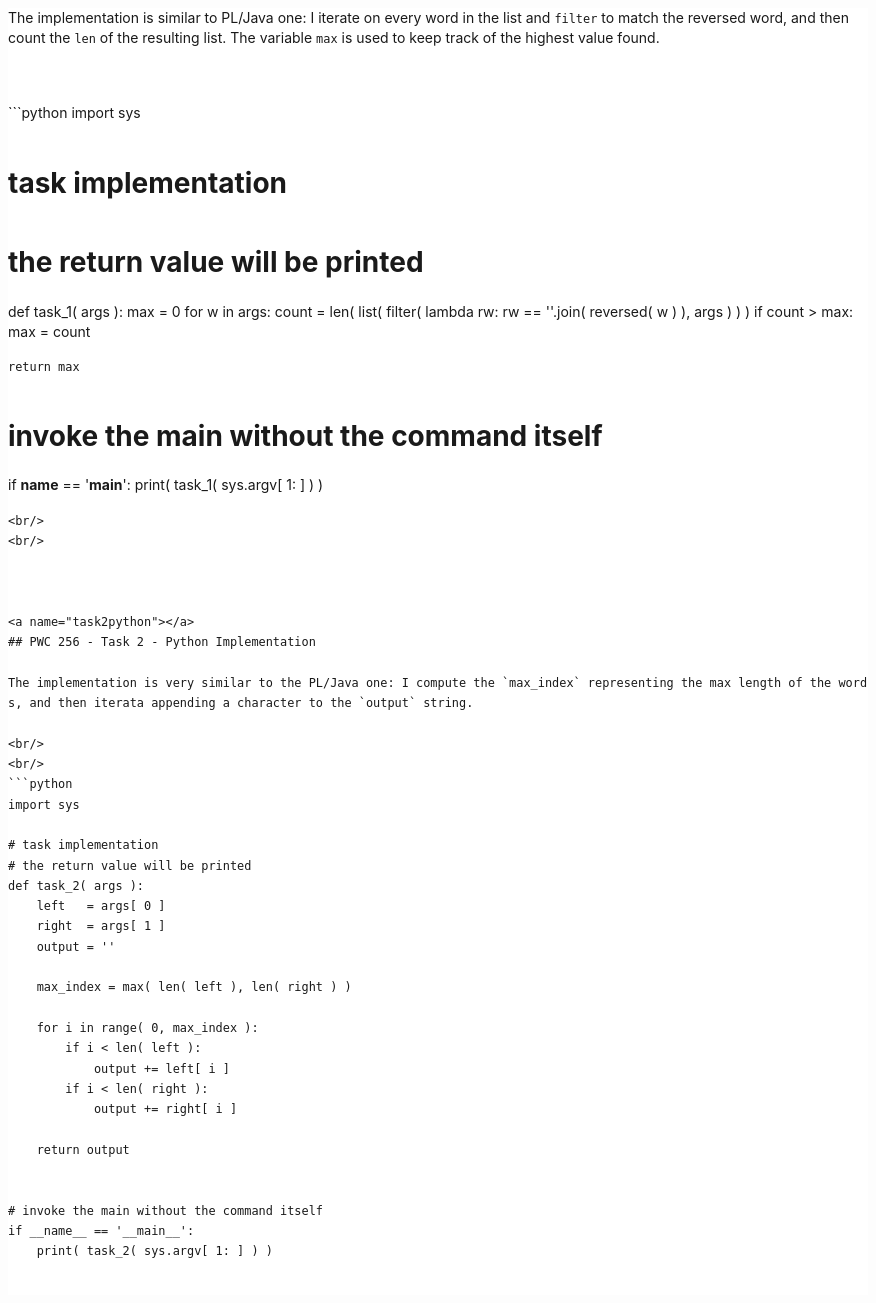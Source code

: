 The implementation is similar to PL/Java one: I iterate on every word in the list and `filter` to match the reversed word, and then count the `len` of the resulting list. The variable `max` is used to keep track of the highest value found.

<br/>
<br/>
```python
import sys

# task implementation
# the return value will be printed
def task_1( args ):
    max = 0
    for w in args:
        count = len( list( filter( lambda rw: rw == ''.join( reversed( w ) ), args ) ) )
        if count > max:
            max = count

    return max


# invoke the main without the command itself
if __name__ == '__main__':
    print( task_1( sys.argv[ 1: ] ) )

```
<br/>
<br/>



<a name="task2python"></a>
## PWC 256 - Task 2 - Python Implementation

The implementation is very similar to the PL/Java one: I compute the `max_index` representing the max length of the words, and then iterata appending a character to the `output` string.

<br/>
<br/>
```python
import sys

# task implementation
# the return value will be printed
def task_2( args ):
    left   = args[ 0 ]
    right  = args[ 1 ]
    output = ''

    max_index = max( len( left ), len( right ) )

    for i in range( 0, max_index ):
        if i < len( left ):
            output += left[ i ]
        if i < len( right ):
            output += right[ i ]

    return output


# invoke the main without the command itself
if __name__ == '__main__':
    print( task_2( sys.argv[ 1: ] ) )

```
<br/>